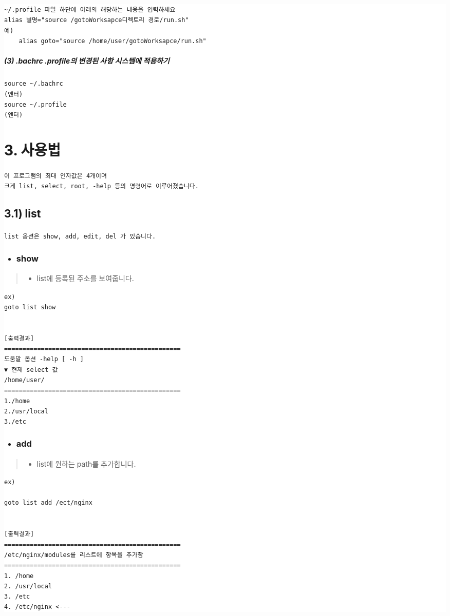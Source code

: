 	~/.profile 파일 하단에 아래의 해당하는 내용을 입력하세요
	alias 별명="source /gotoWorksapce디렉토리 경로/run.sh"
	예)
		alias goto="source /home/user/gotoWorksapce/run.sh"			 

##### (3) .bachrc .profile의 변경된 사항 시스템에 적용하기
	source ~/.bachrc
	(엔터)
	source ~/.profile
	(엔터)
	 
# 3. 사용법

	이 프로그램의 최대 인자값은 4개이며
	크게 list, select, root, -help 등의 명령어로 이루어졌습니다.
	


## 3.1) list
	list 옵션은 show, add, edit, del 가 있습니다.
	
* ### show
>	* list에 등록된 주소를 보여줍니다.
  
	ex)
	goto list show
	
	
	[출력결과]					
	================================================
	도움말 옵션 -help [ -h ]
	▼ 현재 select 값
	/home/user/
	================================================
	1./home
	2./usr/local
	3./etc






* ### add
>	* list에 원하는 path를 추가합니다.

	ex)
	
	goto list add /ect/nginx
	
	
	[출력결과]
	================================================
	/etc/nginx/modules를 리스트에 항목을 추가함
	================================================
	1. /home
	2. /usr/local
	3. /etc
	4. /etc/nginx <--- 
